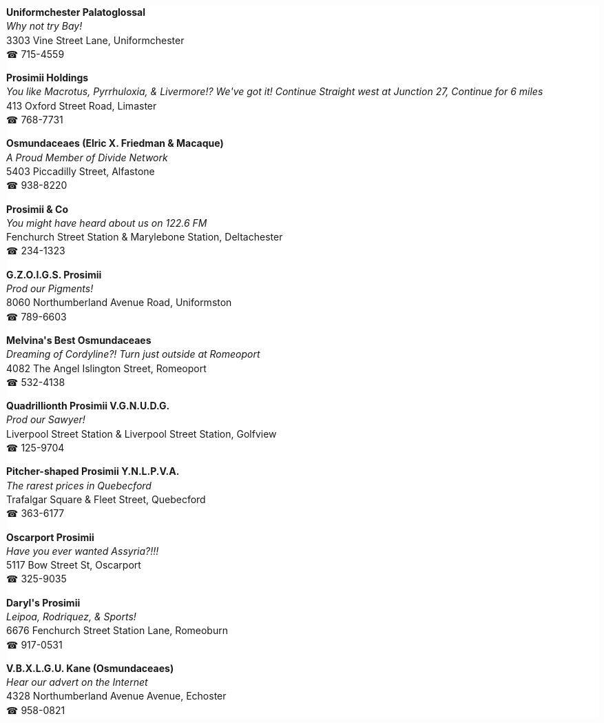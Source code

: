 **Uniformchester Palatoglossal**  
_Why not try Bay!_  
3303 Vine Street Lane, Uniformchester  
☎ 715-4559

**Prosimii Holdings**  
_You like Macrotus, Pyrrhuloxia, & Livermore!? We've got it! 
Continue Straight west at Junction 27, Continue for 6 miles_  
413 Oxford Street Road, Limaster  
☎ 768-7731

**Osmundaceaes (Elric X. Friedman & Macaque)**  
_A Proud Member of Divide Network_  
5403 Piccadilly Street, Alfastone  
☎ 938-8220

**Prosimii & Co**  
_You might have heard about us on 122.6 FM_  
Fenchurch Street Station & Marylebone Station, Deltachester  
☎ 234-1323

**G.Z.O.I.G.S. Prosimii**  
_Prod our Pigments!_  
8060 Northumberland Avenue Road, Uniformston  
☎ 789-6603

**Melvina's Best Osmundaceaes**  
_Dreaming of Cordyline?! 
Turn just outside at Romeoport_  
4082 The Angel Islington Street, Romeoport  
☎ 532-4138

**Quadrillionth Prosimii V.G.N.U.D.G.**  
_Prod our Sawyer!_  
Liverpool Street Station & Liverpool Street Station, Golfview  
☎ 125-9704

**Pitcher-shaped Prosimii Y.N.L.P.V.A.**  
_The rarest prices in Quebecford_  
Trafalgar Square & Fleet Street, Quebecford  
☎ 363-6177

**Oscarport Prosimii**  
_Have you ever wanted Assyria?!!!_  
5117 Bow Street St, Oscarport  
☎ 325-9035

**Daryl's Prosimii**  
_Leipoa, Rodriquez, & Sports!_  
6676 Fenchurch Street Station Lane, Romeoburn  
☎ 917-0531

**V.B.X.L.G.U. Kane (Osmundaceaes)**  
_Hear our advert on the Internet_  
4328 Northumberland Avenue Avenue, Echoster  
☎ 958-0821
